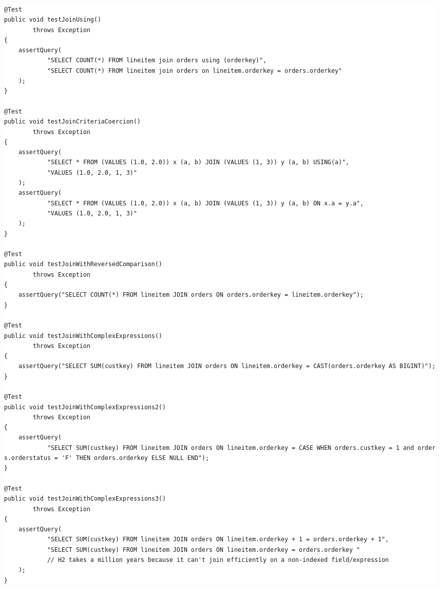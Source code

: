     @Test
    public void testJoinUsing()
            throws Exception
    {
        assertQuery(
                "SELECT COUNT(*) FROM lineitem join orders using (orderkey)",
                "SELECT COUNT(*) FROM lineitem join orders on lineitem.orderkey = orders.orderkey"
        );
    }

    @Test
    public void testJoinCriteriaCoercion()
            throws Exception
    {
        assertQuery(
                "SELECT * FROM (VALUES (1.0, 2.0)) x (a, b) JOIN (VALUES (1, 3)) y (a, b) USING(a)",
                "VALUES (1.0, 2.0, 1, 3)"
        );
        assertQuery(
                "SELECT * FROM (VALUES (1.0, 2.0)) x (a, b) JOIN (VALUES (1, 3)) y (a, b) ON x.a = y.a",
                "VALUES (1.0, 2.0, 1, 3)"
        );
    }

    @Test
    public void testJoinWithReversedComparison()
            throws Exception
    {
        assertQuery("SELECT COUNT(*) FROM lineitem JOIN orders ON orders.orderkey = lineitem.orderkey");
    }

    @Test
    public void testJoinWithComplexExpressions()
            throws Exception
    {
        assertQuery("SELECT SUM(custkey) FROM lineitem JOIN orders ON lineitem.orderkey = CAST(orders.orderkey AS BIGINT)");
    }

    @Test
    public void testJoinWithComplexExpressions2()
            throws Exception
    {
        assertQuery(
                "SELECT SUM(custkey) FROM lineitem JOIN orders ON lineitem.orderkey = CASE WHEN orders.custkey = 1 and orders.orderstatus = 'F' THEN orders.orderkey ELSE NULL END");
    }

    @Test
    public void testJoinWithComplexExpressions3()
            throws Exception
    {
        assertQuery(
                "SELECT SUM(custkey) FROM lineitem JOIN orders ON lineitem.orderkey + 1 = orders.orderkey + 1",
                "SELECT SUM(custkey) FROM lineitem JOIN orders ON lineitem.orderkey = orders.orderkey "
                // H2 takes a million years because it can't join efficiently on a non-indexed field/expression
        );
    }
